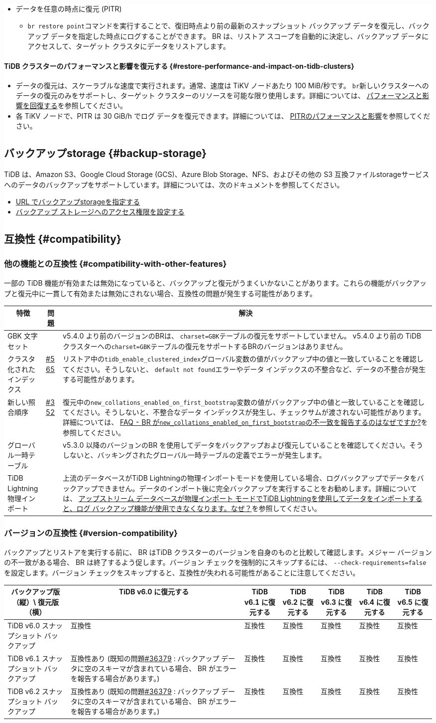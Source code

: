 -   データを任意の時点に復元 (PITR)

    -   `br restore point`コマンドを実行することで、復旧時点より前の最新のスナップショット バックアップ データを復元し、バックアップ データを指定した時点にログすることができます。 BR は、リストア スコープを自動的に決定し、バックアップ データにアクセスして、ターゲット クラスタにデータをリストアします。

#### TiDB クラスターのパフォーマンスと影響を復元する {#restore-performance-and-impact-on-tidb-clusters}

-   データの復元は、スケーラブルな速度で実行されます。通常、速度は TiKV ノードあたり 100 MiB/秒です。 `br`新しいクラスターへのデータの復元のみをサポートし、ターゲット クラスターのリソースを可能な限り使用します。詳細については、 [パフォーマンスと影響を回復する](/br/br-snapshot-guide.md#performance-and-impact-of-snapshot-restore)を参照してください。
-   各 TiKV ノードで、PITR は 30 GiB/h でログ データを復元できます。詳細については、 [PITRのパフォーマンスと影響](/br/br-pitr-guide.md#performance-and-impact-of-pitr)を参照してください。

## バックアップstorage {#backup-storage}

TiDB は、Amazon S3、Google Cloud Storage (GCS)、Azure Blob Storage、NFS、およびその他の S3 互換ファイルstorageサービスへのデータのバックアップをサポートしています。詳細については、次のドキュメントを参照してください。

-   [URL でバックアップstorageを指定する](/br/backup-and-restore-storages.md#url-format)
-   [バックアップ ストレージへのアクセス権限を設定する](/br/backup-and-restore-storages.md#authentication)

## 互換性 {#compatibility}

### 他の機能との互換性 {#compatibility-with-other-features}

一部の TiDB 機能が有効または無効になっていると、バックアップと復元がうまくいかないことがあります。これらの機能がバックアップと復元中に一貫して有効または無効にされない場合、互換性の問題が発生する可能性があります。

| 特徴                    | 問題                                               | 解決                                                                                                                                                                                                                                                                                                                                                                                          |
| --------------------- | ------------------------------------------------ | ------------------------------------------------------------------------------------------------------------------------------------------------------------------------------------------------------------------------------------------------------------------------------------------------------------------------------------------------------------------------------------------- |
| GBK 文字セット             |                                                  | v5.4.0 より前のバージョンのBRは、 `charset=GBK`テーブルの復元をサポートしていません。 v5.4.0 より前の TiDB クラスターへの`charset=GBK`テーブルの復元をサポートするBRのバージョンはありません。                                                                                                                                                                                                                                                                   |
| クラスタ化されたインデックス        | [#565](https://github.com/pingcap/br/issues/565) | リストア中の`tidb_enable_clustered_index`グローバル変数の値がバックアップ中の値と一致していることを確認してください。そうしないと、 `default not found`エラーやデータ インデックスの不整合など、データの不整合が発生する可能性があります。                                                                                                                                                                                                                                              |
| 新しい照合順序               | [#352](https://github.com/pingcap/br/issues/352) | 復元中の`new_collations_enabled_on_first_bootstrap`変数の値がバックアップ中の値と一致していることを確認してください。そうしないと、不整合なデータ インデックスが発生し、チェックサムが渡されない可能性があります。詳細については、 [FAQ - BR が`new_collations_enabled_on_first_bootstrap`の不一致を報告するのはなぜですか?](/faq/backup-and-restore-faq.md#why-is-new_collations_enabled_on_first_bootstrap-mismatch-reported-during-restore)を参照してください。                                                |
| グローバル一時テーブル           |                                                  | v5.3.0 以降のバージョンのBR を使用してデータをバックアップおよび復元していることを確認してください。そうしないと、バッキングされたグローバル一時テーブルの定義でエラーが発生します。                                                                                                                                                                                                                                                                                             |
| TiDB Lightning物理インポート |                                                  | 上流のデータベースがTiDB Lightningの物理インポートモードを使用している場合、ログバックアップでデータをバックアップできません。データのインポート後に完全バックアップを実行することをお勧めします。詳細については、 [アップストリーム データベースが物理インポート モードでTiDB Lightningを使用してデータをインポートすると、ログ バックアップ機能が使用できなくなります。なぜ？](/faq/backup-and-restore-faq.md#when-the-upstream-database-imports-data-using-tidb-lightning-in-the-physical-import-mode-the-log-backup-feature-becomes-unavailable-why)を参照してください。 |

### バージョンの互換性 {#version-compatibility}

バックアップとリストアを実行する前に、 BR はTiDB クラスターのバージョンを自身のものと比較して確認します。メジャー バージョンの不一致がある場合、 BR は終了するよう促します。バージョン チェックを強制的にスキップするには、 `--check-requirements=false`を設定します。バージョン チェックをスキップすると、互換性が失われる可能性があることに注意してください。

| バックアップ版（縦）\ 復元版（横）        | TiDB v6.0 に復元する                                                                                                        | TiDB v6.1 に復元する | TiDB v6.2 に復元する | TiDB v6.3 に復元する | TiDB v6.4 に復元する | TiDB v6.5 に復元する |
| ------------------------- | ---------------------------------------------------------------------------------------------------------------------- | --------------- | --------------- | --------------- | --------------- | --------------- |
| TiDB v6.0 スナップショット バックアップ | 互換性                                                                                                                    | 互換性             | 互換性             | 互換性             | 互換性             | 互換性             |
| TiDB v6.1 スナップショット バックアップ | 互換性あり (既知の問題[#36379](https://github.com/pingcap/tidb/issues/36379) : バックアップ データに空のスキーマが含まれている場合、 BR がエラーを報告する場合があります。) | 互換性             | 互換性             | 互換性             | 互換性             | 互換性             |
| TiDB v6.2 スナップショット バックアップ | 互換性あり (既知の問題[#36379](https://github.com/pingcap/tidb/issues/36379) : バックアップ データに空のスキーマが含まれている場合、 BR がエラーを報告する場合があります。) | 互換性             | 互換性             | 互換性             | 互換性             | 互換性             |
